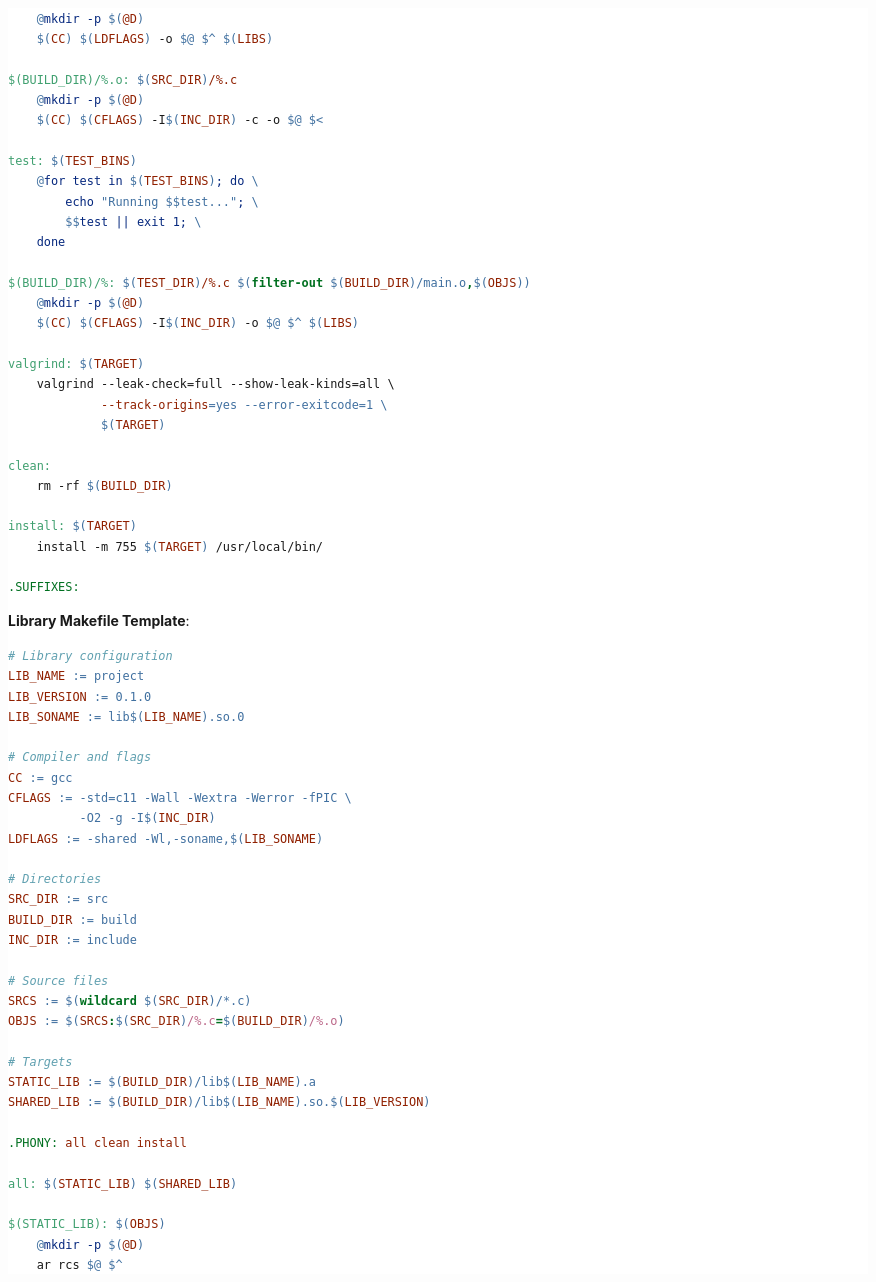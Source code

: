 ```makefile
	@mkdir -p $(@D)
	$(CC) $(LDFLAGS) -o $@ $^ $(LIBS)

$(BUILD_DIR)/%.o: $(SRC_DIR)/%.c
	@mkdir -p $(@D)
	$(CC) $(CFLAGS) -I$(INC_DIR) -c -o $@ $<

test: $(TEST_BINS)
	@for test in $(TEST_BINS); do \
		echo "Running $$test..."; \
		$$test || exit 1; \
	done

$(BUILD_DIR)/%: $(TEST_DIR)/%.c $(filter-out $(BUILD_DIR)/main.o,$(OBJS))
	@mkdir -p $(@D)
	$(CC) $(CFLAGS) -I$(INC_DIR) -o $@ $^ $(LIBS)

valgrind: $(TARGET)
	valgrind --leak-check=full --show-leak-kinds=all \
	         --track-origins=yes --error-exitcode=1 \
	         $(TARGET)

clean:
	rm -rf $(BUILD_DIR)

install: $(TARGET)
	install -m 755 $(TARGET) /usr/local/bin/

.SUFFIXES:
```

**Library Makefile Template**:
```makefile
# Library configuration
LIB_NAME := project
LIB_VERSION := 0.1.0
LIB_SONAME := lib$(LIB_NAME).so.0

# Compiler and flags
CC := gcc
CFLAGS := -std=c11 -Wall -Wextra -Werror -fPIC \
          -O2 -g -I$(INC_DIR)
LDFLAGS := -shared -Wl,-soname,$(LIB_SONAME)

# Directories
SRC_DIR := src
BUILD_DIR := build
INC_DIR := include

# Source files
SRCS := $(wildcard $(SRC_DIR)/*.c)
OBJS := $(SRCS:$(SRC_DIR)/%.c=$(BUILD_DIR)/%.o)

# Targets
STATIC_LIB := $(BUILD_DIR)/lib$(LIB_NAME).a
SHARED_LIB := $(BUILD_DIR)/lib$(LIB_NAME).so.$(LIB_VERSION)

.PHONY: all clean install

all: $(STATIC_LIB) $(SHARED_LIB)

$(STATIC_LIB): $(OBJS)
	@mkdir -p $(@D)
	ar rcs $@ $^
```